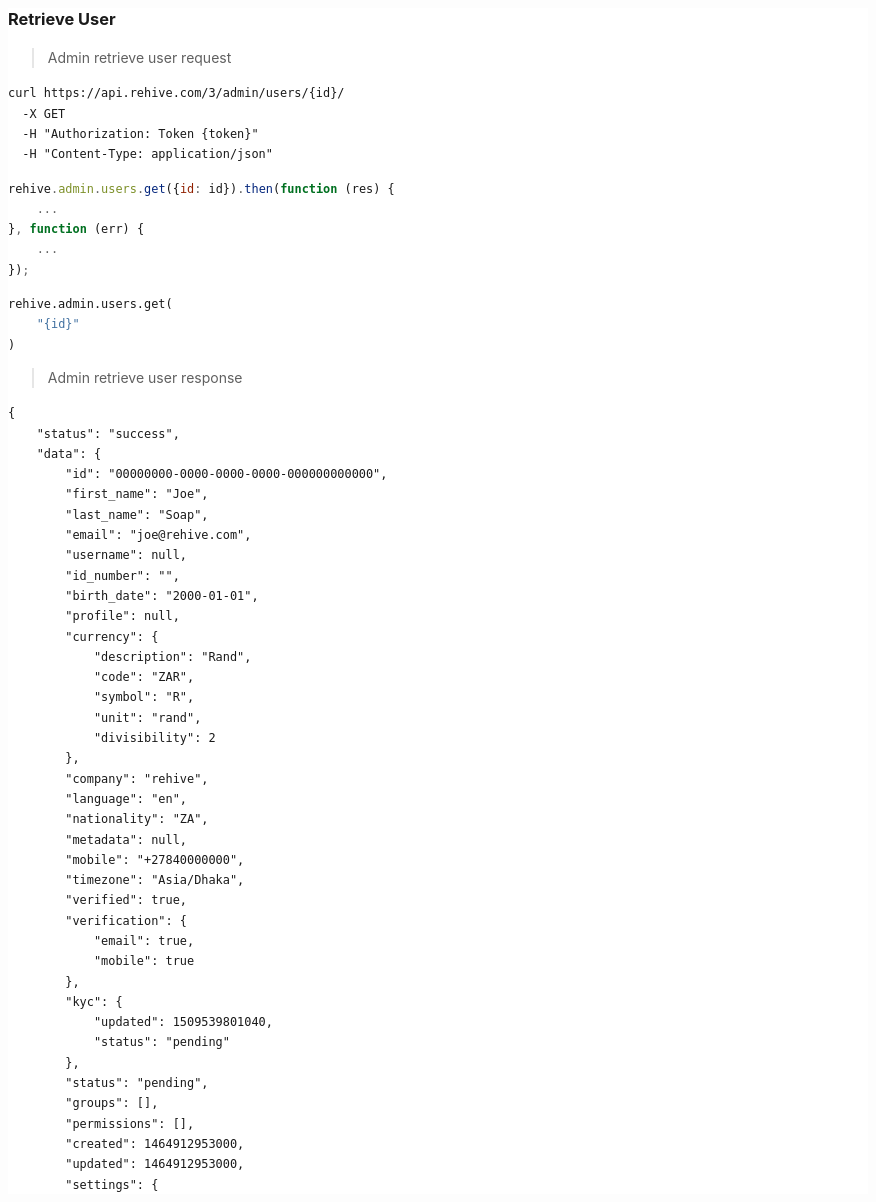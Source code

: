 ### Retrieve User

> Admin retrieve user request

```shell
curl https://api.rehive.com/3/admin/users/{id}/
  -X GET
  -H "Authorization: Token {token}"
  -H "Content-Type: application/json"
```

```javascript
rehive.admin.users.get({id: id}).then(function (res) {
    ...
}, function (err) {
    ...
});
```

```python
rehive.admin.users.get(
    "{id}"
)
```

> Admin retrieve user response

```shell
{
    "status": "success",
    "data": {
        "id": "00000000-0000-0000-0000-000000000000",
        "first_name": "Joe",
        "last_name": "Soap",
        "email": "joe@rehive.com",
        "username": null,
        "id_number": "",
        "birth_date": "2000-01-01",
        "profile": null,
        "currency": {
            "description": "Rand",
            "code": "ZAR",
            "symbol": "R",
            "unit": "rand",
            "divisibility": 2
        },
        "company": "rehive",
        "language": "en",
        "nationality": "ZA",
        "metadata": null,
        "mobile": "+27840000000",
        "timezone": "Asia/Dhaka",
        "verified": true,
        "verification": {
            "email": true,
            "mobile": true
        },
        "kyc": {
            "updated": 1509539801040,
            "status": "pending"
        },
        "status": "pending",
        "groups": [],
        "permissions": [],
        "created": 1464912953000,
        "updated": 1464912953000,
        "settings": {
```